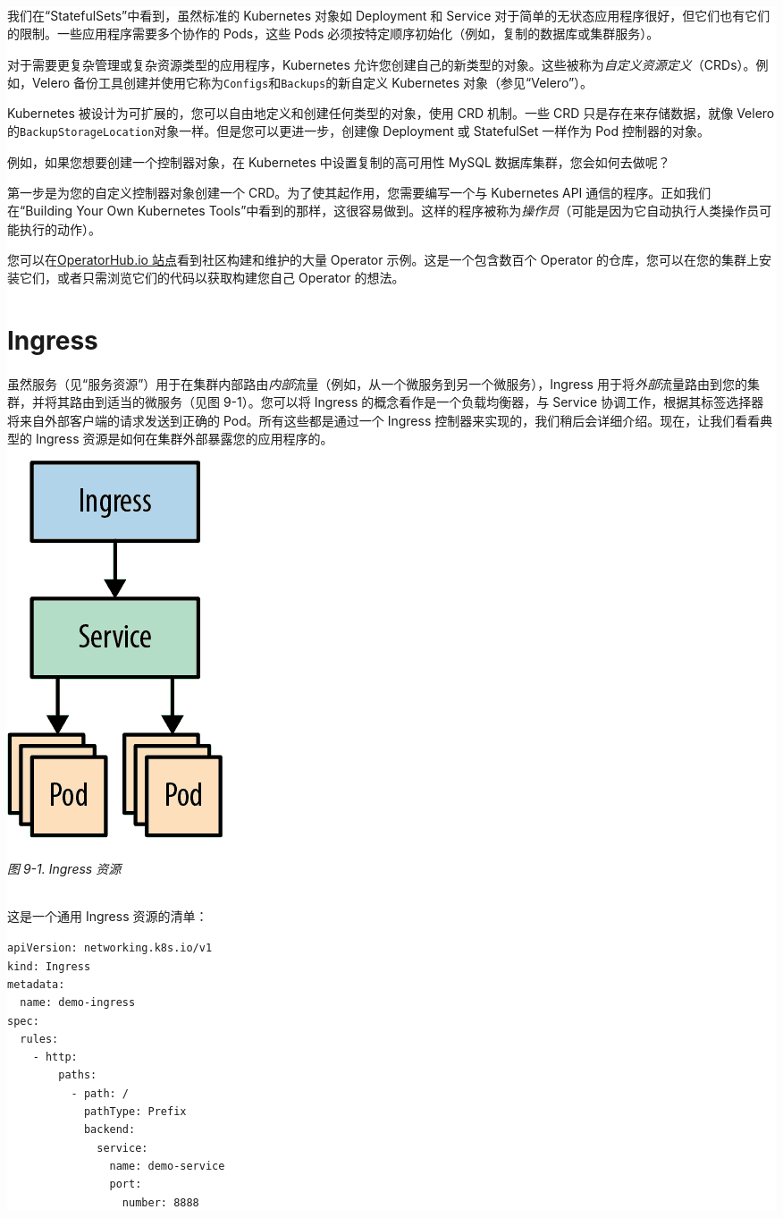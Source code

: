 我们在“StatefulSets”中看到，虽然标准的 Kubernetes 对象如 Deployment 和 Service 对于简单的无状态应用程序很好，但它们也有它们的限制。一些应用程序需要多个协作的 Pods，这些 Pods 必须按特定顺序初始化（例如，复制的数据库或集群服务）。

对于需要更复杂管理或复杂资源类型的应用程序，Kubernetes 允许您创建自己的新类型的对象。这些被称为*自定义资源定义*（CRDs）。例如，Velero 备份工具创建并使用它称为`Configs`和`Backups`的新自定义 Kubernetes 对象（参见“Velero”）。

Kubernetes 被设计为可扩展的，您可以自由地定义和创建任何类型的对象，使用 CRD 机制。一些 CRD 只是存在来存储数据，就像 Velero 的`BackupStorageLocation`对象一样。但是您可以更进一步，创建像 Deployment 或 StatefulSet 一样作为 Pod 控制器的对象。

例如，如果您想要创建一个控制器对象，在 Kubernetes 中设置复制的高可用性 MySQL 数据库集群，您会如何去做呢？

第一步是为您的自定义控制器对象创建一个 CRD。为了使其起作用，您需要编写一个与 Kubernetes API 通信的程序。正如我们在“Building Your Own Kubernetes Tools”中看到的那样，这很容易做到。这样的程序被称为*操作员*（可能是因为它自动执行人类操作员可能执行的动作）。

您可以在[OperatorHub.io 站点](https://operatorhub.io)看到社区构建和维护的大量 Operator 示例。这是一个包含数百个 Operator 的仓库，您可以在您的集群上安装它们，或者只需浏览它们的代码以获取构建您自己 Operator 的想法。

# Ingress

虽然服务（见“服务资源”）用于在集群内部路由*内部*流量（例如，从一个微服务到另一个微服务），Ingress 用于将*外部*流量路由到您的集群，并将其路由到适当的微服务（见图 9-1）。您可以将 Ingress 的概念看作是一个负载均衡器，与 Service 协调工作，根据其标签选择器将来自外部客户端的请求发送到正确的 Pod。所有这些都是通过一个 Ingress 控制器来实现的，我们稍后会详细介绍。现在，让我们看看典型的 Ingress 资源是如何在集群外部暴露您的应用程序的。

![Kubernetes Ingress diagram](img/cndk_0901.png)

###### 图 9-1\. Ingress 资源

这是一个通用 Ingress 资源的清单：

```
apiVersion: networking.k8s.io/v1
kind: Ingress
metadata:
  name: demo-ingress
spec:
  rules:
    - http:
        paths:
          - path: /
            pathType: Prefix
            backend:
              service:
                name: demo-service
                port:
                  number: 8888
```